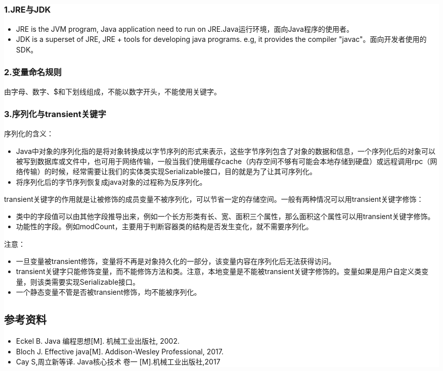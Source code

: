 ### 1.JRE与JDK

- JRE is the JVM program, Java application need to run on JRE.Java运行环境，面向Java程序的使用者。
- JDK is a superset of JRE, JRE + tools for developing java programs. e.g, it provides the compiler "javac"。面向开发者使用的SDK。

### 2.变量命名规则

由字母、数字、$和下划线组成，不能以数字开头，不能使用关键字。

### 3.序列化与transient关键字

序列化的含义：

- Java中对象的序列化指的是将对象转换成以字节序列的形式来表示，这些字节序列包含了对象的数据和信息，一个序列化后的对象可以被写到数据库或文件中，也可用于网络传输，一般当我们使用缓存cache（内存空间不够有可能会本地存储到硬盘）或远程调用rpc（网络传输）的时候，经常需要让我们的实体类实现Serializable接口，目的就是为了让其可序列化。
- 将序列化后的字节序列恢复成java对象的过程称为反序列化。

transient关键字的作用就是让被修饰的成员变量不被序列化，可以节省一定的存储空间。一般有两种情况可以用transient关键字修饰：

- 类中的字段值可以由其他字段推导出来，例如一个长方形类有长、宽、面积三个属性，那么面积这个属性可以用transient关键字修饰。
- 功能性的字段。例如modCount，主要用于判断容器类的结构是否发生变化，就不需要序列化。

注意：

- 一旦变量被transient修饰，变量将不再是对象持久化的一部分，该变量内容在序列化后无法获得访问。 
- transient关键字只能修饰变量，而不能修饰方法和类。注意，本地变量是不能被transient关键字修饰的。变量如果是用户自定义类变量，则该类需要实现Serializable接口。 
- 一个静态变量不管是否被transient修饰，均不能被序列化。 



## 参考资料

- Eckel B. Java 编程思想[M]. 机械工业出版社, 2002.
- Bloch J. Effective java[M]. Addison-Wesley Professional, 2017.
- Cay S,周立新等译. Java核心技术 卷一 [M].机械工业出版社,2017

